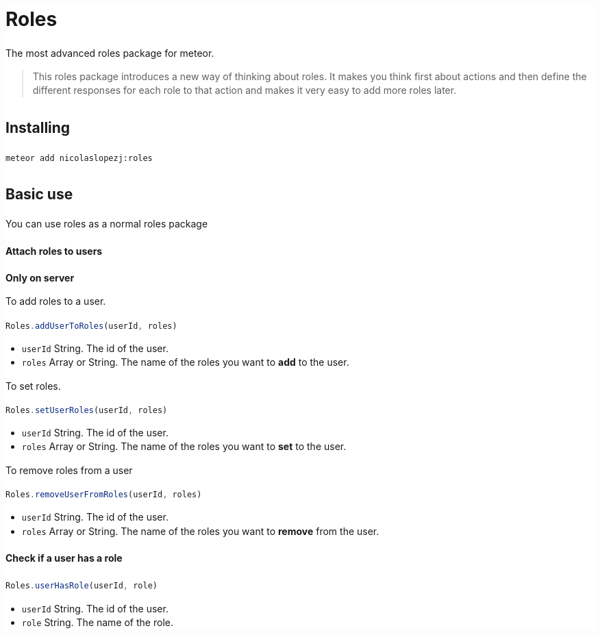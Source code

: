 Roles
=====

The most advanced roles package for meteor.

> This roles package introduces a new way of thinking about roles. It makes you think first about actions and then define the different responses for each role to that action and makes it very easy to add more roles later.

## Installing

```
meteor add nicolaslopezj:roles
```

## Basic use

You can use roles as a normal roles package

#### Attach roles to users

**Only on server**

To add roles to a user.

```js
Roles.addUserToRoles(userId, roles)
```

- ```userId``` String. The id of the user.
- ```roles``` Array or String. The name of the roles you want to **add** to the user.

To set roles.

```js
Roles.setUserRoles(userId, roles)
```

- ```userId``` String. The id of the user.
- ```roles``` Array or String. The name of the roles you want to **set** to the user.

To remove roles from a user

```js
Roles.removeUserFromRoles(userId, roles)
```

- ```userId``` String. The id of the user.
- ```roles``` Array or String. The name of the roles you want to **remove** from the user.


#### Check if a user has a role

```js
Roles.userHasRole(userId, role)
```

- ```userId``` String. The id of the user.
- ```role``` String. The name of the role.
